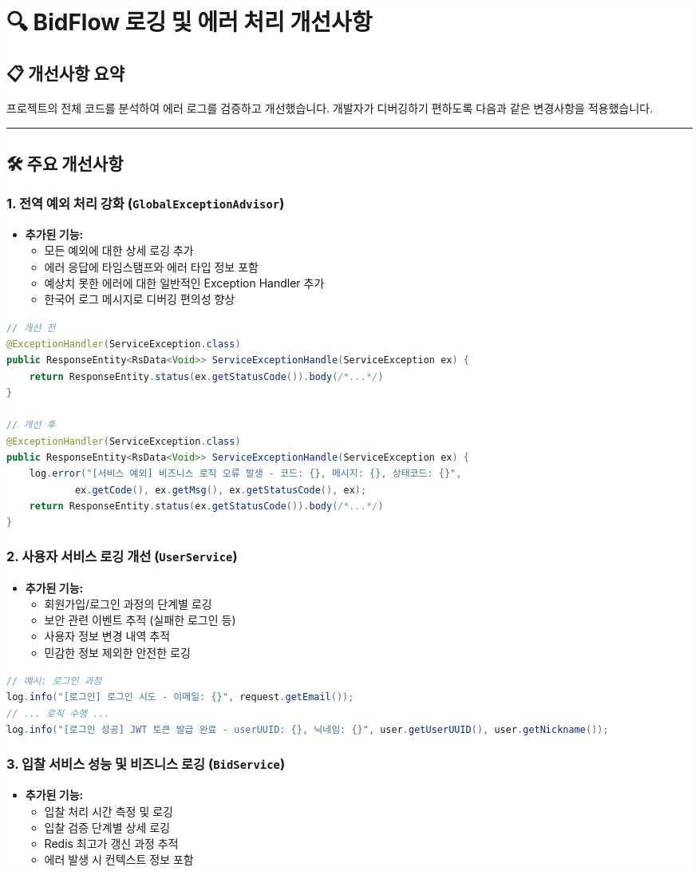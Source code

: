 # 🔍 BidFlow 로깅 및 에러 처리 개선사항

## 📋 개선사항 요약

프로젝트의 전체 코드를 분석하여 에러 로그를 검증하고 개선했습니다. 개발자가 디버깅하기 편하도록 다음과 같은 변경사항을 적용했습니다.

---

## 🛠️ 주요 개선사항

### 1. **전역 예외 처리 강화** (`GlobalExceptionAdvisor`)
- **추가된 기능:**
  - 모든 예외에 대한 상세 로깅 추가
  - 에러 응답에 타임스탬프와 에러 타입 정보 포함
  - 예상치 못한 에러에 대한 일반적인 Exception Handler 추가
  - 한국어 로그 메시지로 디버깅 편의성 향상

```java
// 개선 전
@ExceptionHandler(ServiceException.class)
public ResponseEntity<RsData<Void>> ServiceExceptionHandle(ServiceException ex) {
    return ResponseEntity.status(ex.getStatusCode()).body(/*...*/)
}

// 개선 후  
@ExceptionHandler(ServiceException.class)
public ResponseEntity<RsData<Void>> ServiceExceptionHandle(ServiceException ex) {
    log.error("[서비스 예외] 비즈니스 로직 오류 발생 - 코드: {}, 메시지: {}, 상태코드: {}", 
            ex.getCode(), ex.getMsg(), ex.getStatusCode(), ex);
    return ResponseEntity.status(ex.getStatusCode()).body(/*...*/)
}
```

### 2. **사용자 서비스 로깅 개선** (`UserService`)
- **추가된 기능:**
  - 회원가입/로그인 과정의 단계별 로깅
  - 보안 관련 이벤트 추적 (실패한 로그인 등)
  - 사용자 정보 변경 내역 추적
  - 민감한 정보 제외한 안전한 로깅

```java
// 예시: 로그인 과정
log.info("[로그인] 로그인 시도 - 이메일: {}", request.getEmail());
// ... 로직 수행 ...
log.info("[로그인 성공] JWT 토큰 발급 완료 - userUUID: {}, 닉네임: {}", user.getUserUUID(), user.getNickname());
```

### 3. **입찰 서비스 성능 및 비즈니스 로깅** (`BidService`)
- **추가된 기능:**
  - 입찰 처리 시간 측정 및 로깅
  - 입찰 검증 단계별 상세 로깅
  - Redis 최고가 갱신 과정 추적
  - 에러 발생 시 컨텍스트 정보 포함
